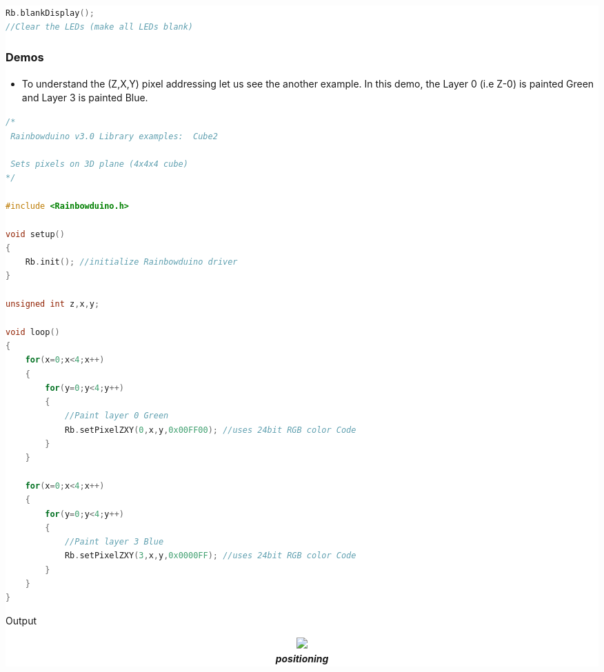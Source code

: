 ```cpp
Rb.blankDisplay();
//Clear the LEDs (make all LEDs blank)
```

###  Demos

*   To understand the (Z,X,Y) pixel addressing let us see the another example. In this demo, the Layer 0 (i.e Z-0) is painted Green and Layer 3 is painted Blue.

```cpp
/*
 Rainbowduino v3.0 Library examples:  Cube2

 Sets pixels on 3D plane (4x4x4 cube)
*/

#include <Rainbowduino.h>

void setup()
{
    Rb.init(); //initialize Rainbowduino driver
}

unsigned int z,x,y;

void loop()
{
    for(x=0;x<4;x++)
    {
        for(y=0;y<4;y++)
        {
            //Paint layer 0 Green
            Rb.setPixelZXY(0,x,y,0x00FF00); //uses 24bit RGB color Code
        }
    }

    for(x=0;x<4;x++)
    {
        for(y=0;y<4;y++)
        {
            //Paint layer 3 Blue
            Rb.setPixelZXY(3,x,y,0x0000FF); //uses 24bit RGB color Code
        }
    }
}
```

Output

<div align="center"><img src="https://files.seeedstudio.com/wiki/Rainbow_Cube_kit_RGB_4_4_4_Rainbowduino_Compatible/img/Rainbow_Cube2.jpg" /><figcaption><b /><i>positioning</i></figcaption>
</div>
